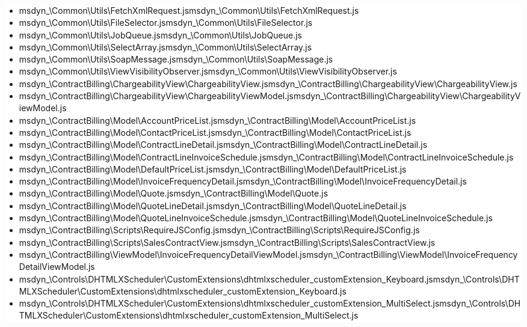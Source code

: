 - <span data-ttu-id="470a1-419">msdyn\_\\Common\\Utils\\FetchXmlRequest.js</span><span class="sxs-lookup"><span data-stu-id="470a1-419">msdyn\_\\Common\\Utils\\FetchXmlRequest.js</span></span>
- <span data-ttu-id="470a1-420">msdyn\_\\Common\\Utils\\FileSelector.js</span><span class="sxs-lookup"><span data-stu-id="470a1-420">msdyn\_\\Common\\Utils\\FileSelector.js</span></span>
- <span data-ttu-id="470a1-421">msdyn\_\\Common\\Utils\\JobQueue.js</span><span class="sxs-lookup"><span data-stu-id="470a1-421">msdyn\_\\Common\\Utils\\JobQueue.js</span></span>
- <span data-ttu-id="470a1-422">msdyn\_\\Common\\Utils\\SelectArray.js</span><span class="sxs-lookup"><span data-stu-id="470a1-422">msdyn\_\\Common\\Utils\\SelectArray.js</span></span>
- <span data-ttu-id="470a1-423">msdyn\_\\Common\\Utils\\SoapMessage.js</span><span class="sxs-lookup"><span data-stu-id="470a1-423">msdyn\_\\Common\\Utils\\SoapMessage.js</span></span>
- <span data-ttu-id="470a1-424">msdyn\_\\Common\\Utils\\ViewVisibilityObserver.js</span><span class="sxs-lookup"><span data-stu-id="470a1-424">msdyn\_\\Common\\Utils\\ViewVisibilityObserver.js</span></span>
- <span data-ttu-id="470a1-425">msdyn\_\\ContractBilling\\ChargeabilityView\\ChargeabilityView.js</span><span class="sxs-lookup"><span data-stu-id="470a1-425">msdyn\_\\ContractBilling\\ChargeabilityView\\ChargeabilityView.js</span></span>
- <span data-ttu-id="470a1-426">msdyn\_\\ContractBilling\\ChargeabilityView\\ChargeabilityViewModel.js</span><span class="sxs-lookup"><span data-stu-id="470a1-426">msdyn\_\\ContractBilling\\ChargeabilityView\\ChargeabilityViewModel.js</span></span>
- <span data-ttu-id="470a1-427">msdyn\_\\ContractBilling\\Model\\AccountPriceList.js</span><span class="sxs-lookup"><span data-stu-id="470a1-427">msdyn\_\\ContractBilling\\Model\\AccountPriceList.js</span></span>
- <span data-ttu-id="470a1-428">msdyn\_\\ContractBilling\\Model\\ContactPriceList.js</span><span class="sxs-lookup"><span data-stu-id="470a1-428">msdyn\_\\ContractBilling\\Model\\ContactPriceList.js</span></span>
- <span data-ttu-id="470a1-429">msdyn\_\\ContractBilling\\Model\\ContractLineDetail.js</span><span class="sxs-lookup"><span data-stu-id="470a1-429">msdyn\_\\ContractBilling\\Model\\ContractLineDetail.js</span></span>
- <span data-ttu-id="470a1-430">msdyn\_\\ContractBilling\\Model\\ContractLineInvoiceSchedule.js</span><span class="sxs-lookup"><span data-stu-id="470a1-430">msdyn\_\\ContractBilling\\Model\\ContractLineInvoiceSchedule.js</span></span>
- <span data-ttu-id="470a1-431">msdyn\_\\ContractBilling\\Model\\DefaultPriceList.js</span><span class="sxs-lookup"><span data-stu-id="470a1-431">msdyn\_\\ContractBilling\\Model\\DefaultPriceList.js</span></span>
- <span data-ttu-id="470a1-432">msdyn\_\\ContractBilling\\Model\\InvoiceFrequencyDetail.js</span><span class="sxs-lookup"><span data-stu-id="470a1-432">msdyn\_\\ContractBilling\\Model\\InvoiceFrequencyDetail.js</span></span>
- <span data-ttu-id="470a1-433">msdyn\_\\ContractBilling\\Model\\Quote.js</span><span class="sxs-lookup"><span data-stu-id="470a1-433">msdyn\_\\ContractBilling\\Model\\Quote.js</span></span>
- <span data-ttu-id="470a1-434">msdyn\_\\ContractBilling\\Model\\QuoteLineDetail.js</span><span class="sxs-lookup"><span data-stu-id="470a1-434">msdyn\_\\ContractBilling\\Model\\QuoteLineDetail.js</span></span>
- <span data-ttu-id="470a1-435">msdyn\_\\ContractBilling\\Model\\QuoteLineInvoiceSchedule.js</span><span class="sxs-lookup"><span data-stu-id="470a1-435">msdyn\_\\ContractBilling\\Model\\QuoteLineInvoiceSchedule.js</span></span>
- <span data-ttu-id="470a1-436">msdyn\_\\ContractBilling\\Scripts\\RequireJSConfig.js</span><span class="sxs-lookup"><span data-stu-id="470a1-436">msdyn\_\\ContractBilling\\Scripts\\RequireJSConfig.js</span></span>
- <span data-ttu-id="470a1-437">msdyn\_\\ContractBilling\\Scripts\\SalesContractView.js</span><span class="sxs-lookup"><span data-stu-id="470a1-437">msdyn\_\\ContractBilling\\Scripts\\SalesContractView.js</span></span>
- <span data-ttu-id="470a1-438">msdyn\_\\ContractBilling\\ViewModel\\InvoiceFrequencyDetailViewModel.js</span><span class="sxs-lookup"><span data-stu-id="470a1-438">msdyn\_\\ContractBilling\\ViewModel\\InvoiceFrequencyDetailViewModel.js</span></span>
- <span data-ttu-id="470a1-439">msdyn\_\\Controls\\DHTMLXScheduler\\CustomExtensions\\dhtmlxscheduler\_customExtension\_Keyboard.js</span><span class="sxs-lookup"><span data-stu-id="470a1-439">msdyn\_\\Controls\\DHTMLXScheduler\\CustomExtensions\\dhtmlxscheduler\_customExtension\_Keyboard.js</span></span>
- <span data-ttu-id="470a1-440">msdyn\_\\Controls\\DHTMLXScheduler\\CustomExtensions\\dhtmlxscheduler\_customExtension\_MultiSelect.js</span><span class="sxs-lookup"><span data-stu-id="470a1-440">msdyn\_\\Controls\\DHTMLXScheduler\\CustomExtensions\\dhtmlxscheduler\_customExtension\_MultiSelect.js</span></span>